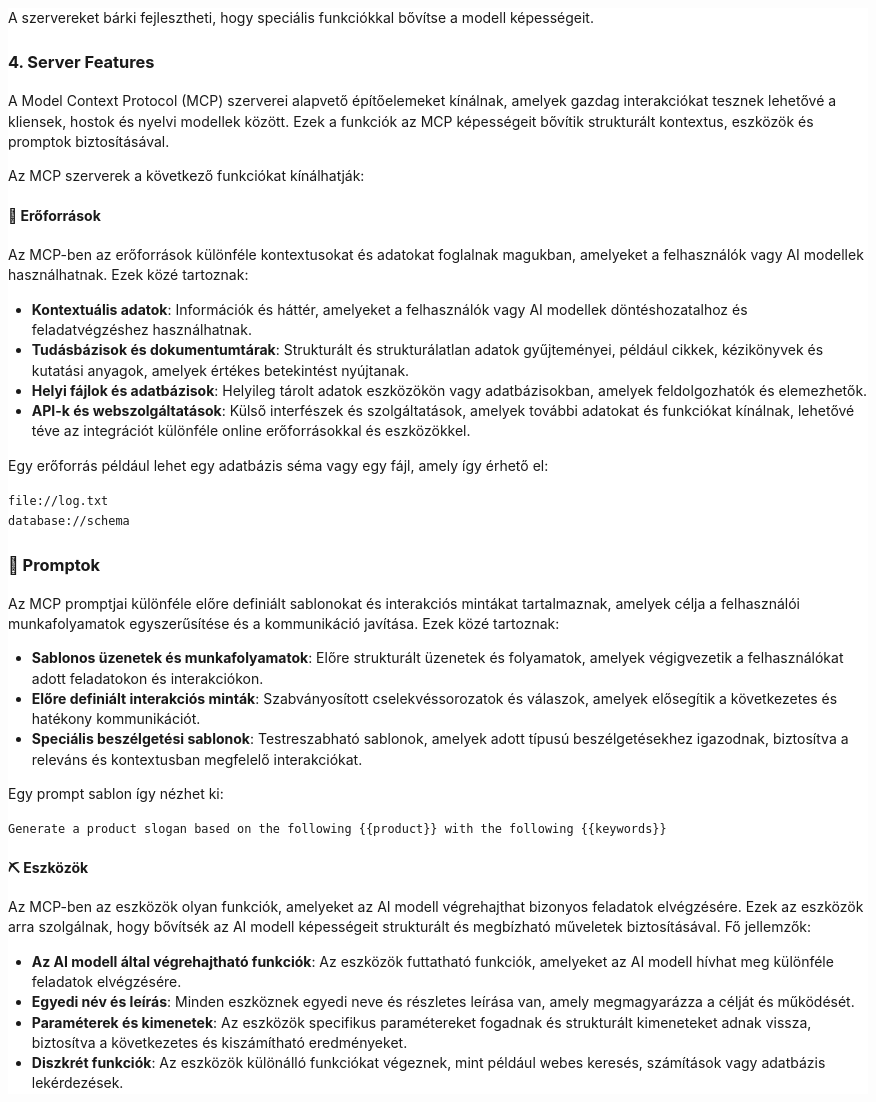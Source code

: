 A szervereket bárki fejlesztheti, hogy speciális funkciókkal bővítse a modell képességeit.

### 4. Server Features

A Model Context Protocol (MCP) szerverei alapvető építőelemeket kínálnak, amelyek gazdag interakciókat tesznek lehetővé a kliensek, hostok és nyelvi modellek között. Ezek a funkciók az MCP képességeit bővítik strukturált kontextus, eszközök és promptok biztosításával.

Az MCP szerverek a következő funkciókat kínálhatják:

#### 📑 Erőforrások

Az MCP-ben az erőforrások különféle kontextusokat és adatokat foglalnak magukban, amelyeket a felhasználók vagy AI modellek használhatnak. Ezek közé tartoznak:

- **Kontextuális adatok**: Információk és háttér, amelyeket a felhasználók vagy AI modellek döntéshozatalhoz és feladatvégzéshez használhatnak.
- **Tudásbázisok és dokumentumtárak**: Strukturált és strukturálatlan adatok gyűjteményei, például cikkek, kézikönyvek és kutatási anyagok, amelyek értékes betekintést nyújtanak.
- **Helyi fájlok és adatbázisok**: Helyileg tárolt adatok eszközökön vagy adatbázisokban, amelyek feldolgozhatók és elemezhetők.
- **API-k és webszolgáltatások**: Külső interfészek és szolgáltatások, amelyek további adatokat és funkciókat kínálnak, lehetővé téve az integrációt különféle online erőforrásokkal és eszközökkel.

Egy erőforrás például lehet egy adatbázis séma vagy egy fájl, amely így érhető el:

```text
file://log.txt
database://schema
```

### 🤖 Promptok

Az MCP promptjai különféle előre definiált sablonokat és interakciós mintákat tartalmaznak, amelyek célja a felhasználói munkafolyamatok egyszerűsítése és a kommunikáció javítása. Ezek közé tartoznak:

- **Sablonos üzenetek és munkafolyamatok**: Előre strukturált üzenetek és folyamatok, amelyek végigvezetik a felhasználókat adott feladatokon és interakciókon.
- **Előre definiált interakciós minták**: Szabványosított cselekvéssorozatok és válaszok, amelyek elősegítik a következetes és hatékony kommunikációt.
- **Speciális beszélgetési sablonok**: Testreszabható sablonok, amelyek adott típusú beszélgetésekhez igazodnak, biztosítva a releváns és kontextusban megfelelő interakciókat.

Egy prompt sablon így nézhet ki:

```markdown
Generate a product slogan based on the following {{product}} with the following {{keywords}}
```

#### ⛏️ Eszközök

Az MCP-ben az eszközök olyan funkciók, amelyeket az AI modell végrehajthat bizonyos feladatok elvégzésére. Ezek az eszközök arra szolgálnak, hogy bővítsék az AI modell képességeit strukturált és megbízható műveletek biztosításával. Fő jellemzők:

- **Az AI modell által végrehajtható funkciók**: Az eszközök futtatható funkciók, amelyeket az AI modell hívhat meg különféle feladatok elvégzésére.
- **Egyedi név és leírás**: Minden eszköznek egyedi neve és részletes leírása van, amely megmagyarázza a célját és működését.
- **Paraméterek és kimenetek**: Az eszközök specifikus paramétereket fogadnak és strukturált kimeneteket adnak vissza, biztosítva a következetes és kiszámítható eredményeket.
- **Diszkrét funkciók**: Az eszközök különálló funkciókat végeznek, mint például webes keresés, számítások vagy adatbázis lekérdezések.
